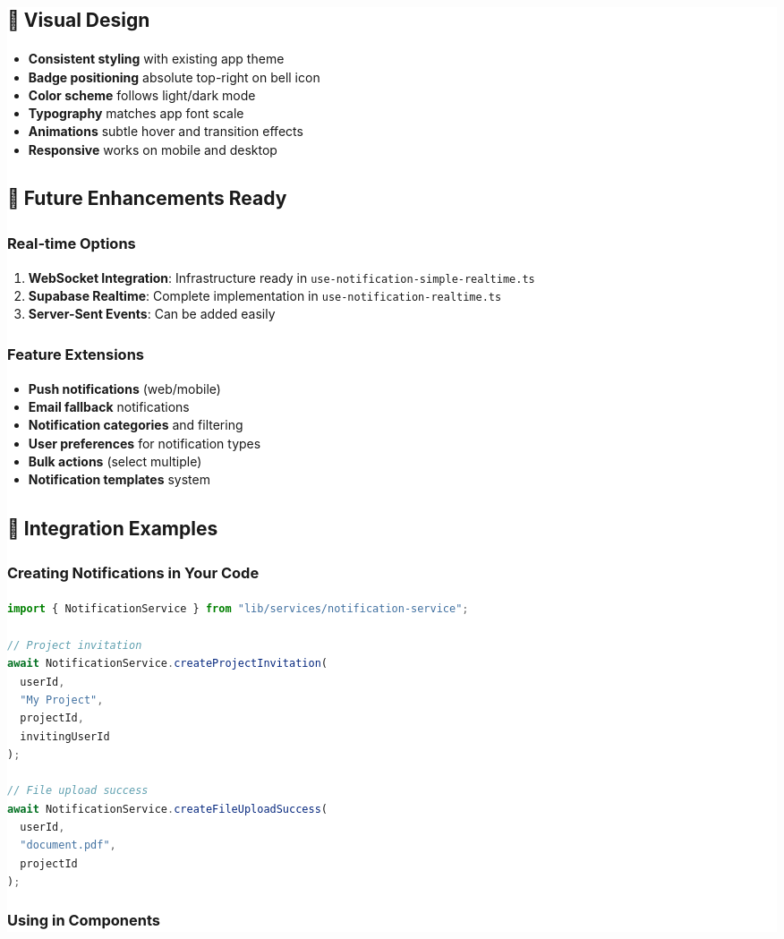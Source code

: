 ## 🎨 Visual Design

- **Consistent styling** with existing app theme
- **Badge positioning** absolute top-right on bell icon
- **Color scheme** follows light/dark mode
- **Typography** matches app font scale
- **Animations** subtle hover and transition effects
- **Responsive** works on mobile and desktop

## 🔮 Future Enhancements Ready

### Real-time Options

1. **WebSocket Integration**: Infrastructure ready in `use-notification-simple-realtime.ts`
2. **Supabase Realtime**: Complete implementation in `use-notification-realtime.ts`
3. **Server-Sent Events**: Can be added easily

### Feature Extensions

- **Push notifications** (web/mobile)
- **Email fallback** notifications
- **Notification categories** and filtering
- **User preferences** for notification types
- **Bulk actions** (select multiple)
- **Notification templates** system

## 🧪 Integration Examples

### Creating Notifications in Your Code

```typescript
import { NotificationService } from "lib/services/notification-service";

// Project invitation
await NotificationService.createProjectInvitation(
  userId,
  "My Project",
  projectId,
  invitingUserId
);

// File upload success
await NotificationService.createFileUploadSuccess(
  userId,
  "document.pdf",
  projectId
);
```

### Using in Components

